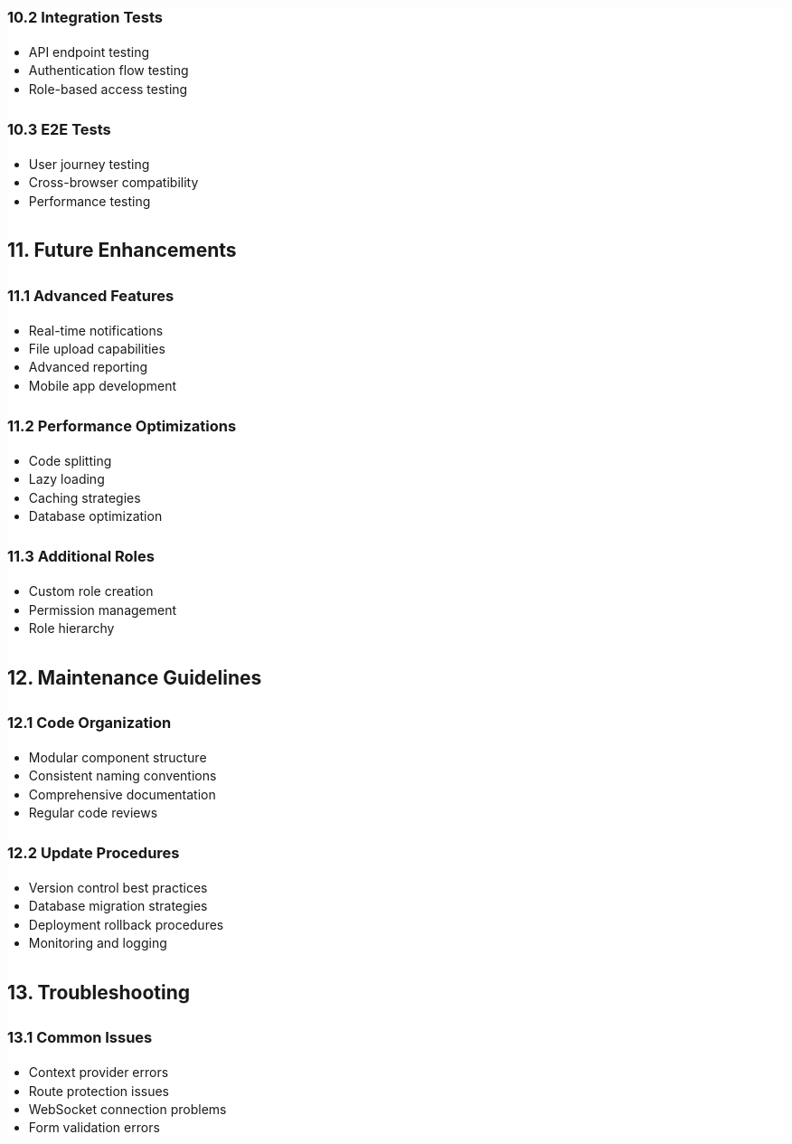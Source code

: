 ### 10.2 Integration Tests
- API endpoint testing
- Authentication flow testing
- Role-based access testing

### 10.3 E2E Tests
- User journey testing
- Cross-browser compatibility
- Performance testing

## 11. Future Enhancements

### 11.1 Advanced Features
- Real-time notifications
- File upload capabilities
- Advanced reporting
- Mobile app development

### 11.2 Performance Optimizations
- Code splitting
- Lazy loading
- Caching strategies
- Database optimization

### 11.3 Additional Roles
- Custom role creation
- Permission management
- Role hierarchy

## 12. Maintenance Guidelines

### 12.1 Code Organization
- Modular component structure
- Consistent naming conventions
- Comprehensive documentation
- Regular code reviews

### 12.2 Update Procedures
- Version control best practices
- Database migration strategies
- Deployment rollback procedures
- Monitoring and logging

## 13. Troubleshooting

### 13.1 Common Issues
- Context provider errors
- Route protection issues
- WebSocket connection problems
- Form validation errors

